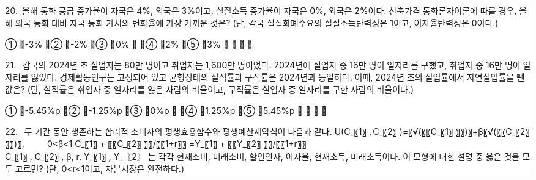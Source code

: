 







20.  올해 통화 공급 증가율이 자국은 4%, 외국은 3%이고, 실질소득 증가율이 자국은 0%, 외국은 2%이다. 신축가격 통화론자이론에 따를 경우, 올해 외국 통화 대비 자국 통화 가치의 변화율에 가장 가까운 것은? (단, 각국 실질화폐수요의 실질소득탄력성은 1이고, 이자율탄력성은 0이다.)
  
①
-3%
②
-2%
③
0%

④
2%
⑤
3%













21.   갑국의 2024년 초 실업자는 80만 명이고 취업자는 1,600만 명이었다. 2024년에 실업자 중 16만 명이 일자리를 구했고, 취업자 중 16만 명이 일자리를 잃었다. 경제활동인구는 고정되어 있고 균형상태의 실직률과 구직률은 2024년과 동일하다. 이때, 2024년 초의 실업률에서 자연실업률을 뺀 값은? (단, 실직률은 취업자 중 일자리를 잃은 사람의 비율이고, 구직률은 실업자 중 일자리를 구한 사람의 비율이다.)
  
①
-5.45%p
②
-1.25%p
③
0%p

④
1.25%p
⑤
5.45%p









22.   두 기간 동안 생존하는 합리적 소비자의 평생효용함수와 평생예산제약식이 다음과 같다.
 U(C_〖1〗 , C_〖2〗 )=〖√(〖〖C_〖1〗 〗〗)〗+β〖√(〖〖C_〖2〗 〗〗)〗,                0<β<1
C_〖1〗 +  〖〖C_〖2〗 〗〗/〖〖1+r〗〗  =Y_〖1〗 +  〖〖Y_〖2〗 〗〗/〖〖1+r〗〗  
  C_〖1〗 , C_〖2〗 , β, r, Y_〖1〗 , Y_〖2〗 는 각각 현재소비, 미래소비, 할인인자, 이자율, 현재소득, 미래소득이다. 이 모형에 대한 설명 중 옳은 것을 모두 고르면? (단, 0<r<1이고, 자본시장은 완전하다.) 
     